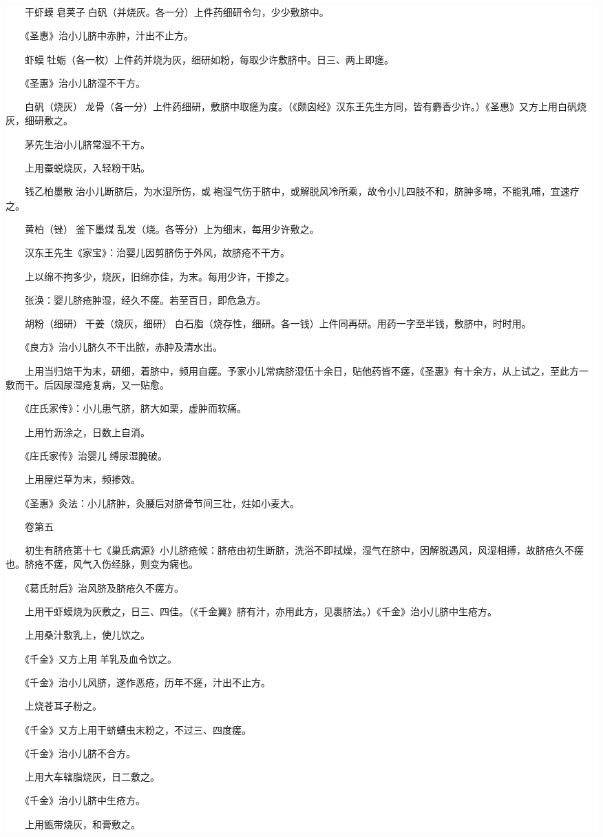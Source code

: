 
　　干虾蟆 皂荚子 白矾（并烧灰。各一分）上件药细研令匀，少少敷脐中。

　　《圣惠》治小儿脐中赤肿，汁出不止方。

　　虾蟆 牡蛎（各一枚）上件药并烧为灰，细研如粉，每取少许敷脐中。日三、两上即瘥。

　　《圣惠》治小儿脐湿不干方。

　　白矾（烧灰） 龙骨（各一分）上件药细研，敷脐中取瘥为度。（《颇囟经》汉东王先生方同，皆有麝香少许。）《圣惠》又方上用白矾烧灰，细研敷之。

　　茅先生治小儿脐常湿不干方。

　　上用蚕蜕烧灰，入轻粉干贴。

　　钱乙柏墨散 治小儿断脐后，为水湿所伤，或 袍湿气伤于脐中，或解脱风冷所乘，故令小儿四肢不和，脐肿多啼，不能乳哺，宜速疗之。

　　黄柏（锉） 釜下墨煤 乱发（烧。各等分）上为细末，每用少许敷之。

　　汉东王先生《家宝》：治婴儿因剪脐伤于外风，故脐疮不干方。

　　上以绵不拘多少，烧灰，旧绵亦佳，为末。每用少许，干掺之。

　　张涣：婴儿脐疮肿湿，经久不瘥。若至百日，即危急方。

　　胡粉（细研） 干姜（烧灰，细研） 白石脂（烧存性，细研。各一钱）上件同再研。用药一字至半钱，敷脐中，时时用。

　　《良方》治小儿脐久不干出脓，赤肿及清水出。

　　上用当归焙干为末，研细，着脐中，频用自瘥。予家小儿常病脐湿伍十余日，贴他药皆不瘥，《圣惠》有十余方，从上试之，至此方一敷而干。后因尿湿疮复病，又一贴愈。

　　《庄氏家传》：小儿患气脐，脐大如栗，虚肿而软痛。

　　上用竹沥涂之，日数上自消。

　　《庄氏家传》治婴儿 缚尿湿腌破。

　　上用屋烂草为末，频掺效。

　　《圣惠》灸法：小儿脐肿，灸腰后对脐骨节间三壮，炷如小麦大。

　　卷第五

　　初生有脐疮第十七《巢氏病源》小儿脐疮候：脐疮由初生断脐，洗浴不即拭燥，湿气在脐中，因解脱遇风，风湿相搏，故脐疮久不瘥也。脐疮不瘥，风气入伤经脉，则变为痫也。

　　《葛氏肘后》治风脐及脐疮久不瘥方。

　　上用干虾蟆烧为灰敷之，日三、四佳。（《千金翼》脐有汁，亦用此方，见裹脐法。）《千金》治小儿脐中生疮方。

　　上用桑汁敷乳上，使儿饮之。

　　《千金》又方上用 羊乳及血令饮之。

　　《千金》治小儿风脐，遂作恶疮，历年不瘥，汁出不止方。

　　上烧苍耳子粉之。

　　《千金》又方上用干蛴螬虫末粉之，不过三、四度瘥。

　　《千金》治小儿脐不合方。

　　上用大车辖脂烧灰，日二敷之。

　　《千金》治小儿脐中生疮方。

　　上用甑带烧灰，和膏敷之。
